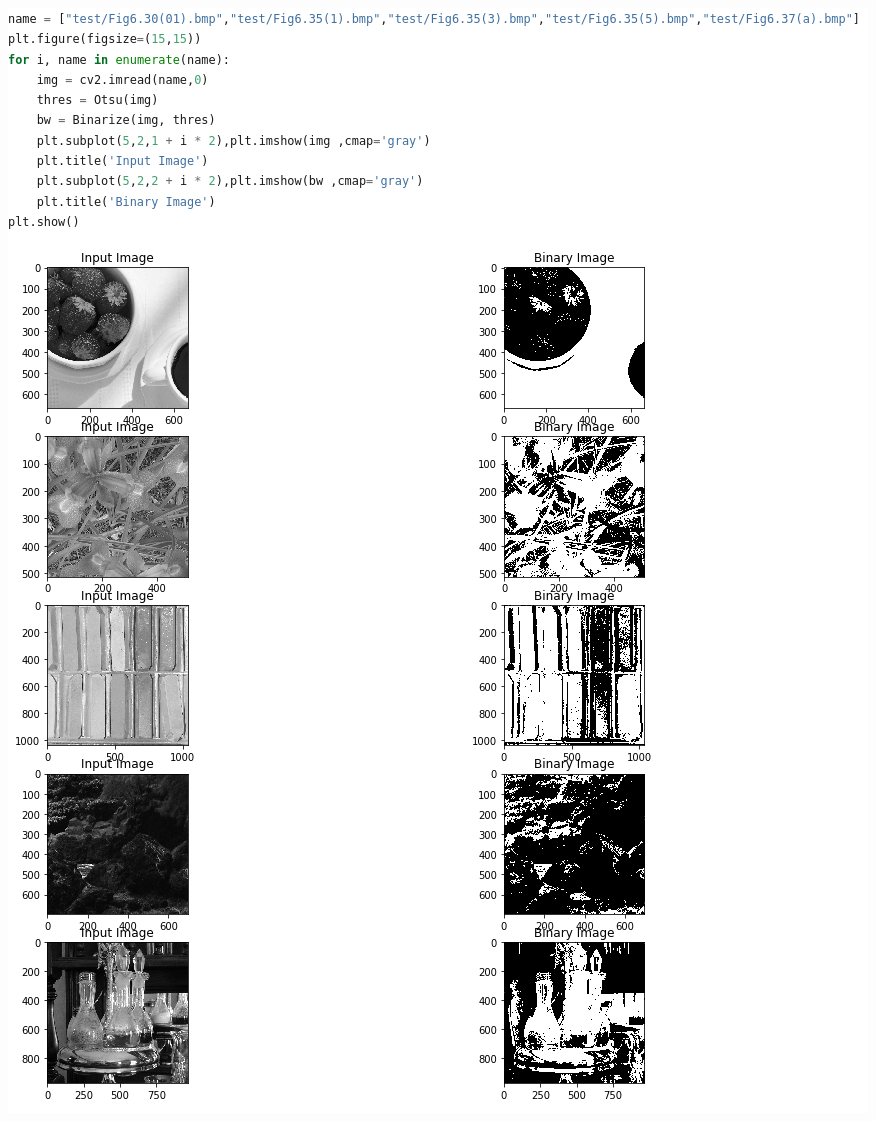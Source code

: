 
```python
name = ["test/Fig6.30(01).bmp","test/Fig6.35(1).bmp","test/Fig6.35(3).bmp","test/Fig6.35(5).bmp","test/Fig6.37(a).bmp"]
plt.figure(figsize=(15,15))
for i, name in enumerate(name):
    img = cv2.imread(name,0)
    thres = Otsu(img)
    bw = Binarize(img, thres)
    plt.subplot(5,2,1 + i * 2),plt.imshow(img ,cmap='gray')
    plt.title('Input Image')
    plt.subplot(5,2,2 + i * 2),plt.imshow(bw ,cmap='gray')
    plt.title('Binary Image')
plt.show()
```


![png](output_48_0.png)
